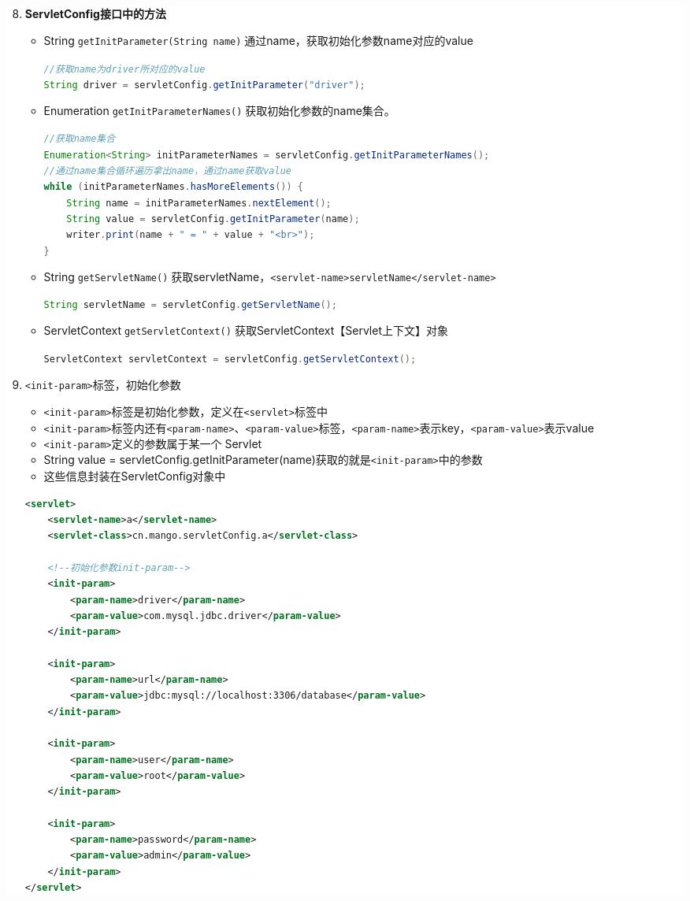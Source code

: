 8. **ServletConfig接口中的方法**

    - String `getInitParameter(String name)` 通过name，获取初始化参数name对应的value

        ````java
        //获取name为driver所对应的value
        String driver = servletConfig.getInitParameter("driver");
        ````
     - Enumeration `getInitParameterNames()` 获取初始化参数的name集合。
        ````java
        //获取name集合
        Enumeration<String> initParameterNames = servletConfig.getInitParameterNames();
        //通过name集合循环遍历拿出name，通过name获取value
        while (initParameterNames.hasMoreElements()) {
            String name = initParameterNames.nextElement();
            String value = servletConfig.getInitParameter(name);
            writer.print(name + " = " + value + "<br>");
        }
        ````
     - String `getServletName()` 获取servletName，`<servlet-name>servletName</servlet-name>`

       ````java
       String servletName = servletConfig.getServletName();
       ````

     - ServletContext `getServletContext()` 获取ServletContext【Servlet上下文】对象
    
        ````java
        ServletContext servletContext = servletConfig.getServletContext();
        ````
    
9. `<init-param>`标签，初始化参数

   - `<init-param>`标签是初始化参数，定义在`<servlet>`标签中
   - `<init-param>`标签内还有`<param-name>`、`<param-value>`标签，`<param-name>`表示key，`<param-value>`表示value
   - `<init-param>`定义的参数属于某一个 Servlet
   - String value = servletConfig.getInitParameter(name)获取的就是`<init-param>`中的参数
   - 这些信息封装在ServletConfig对象中
   ````xml
   <servlet>
       <servlet-name>a</servlet-name>
       <servlet-class>cn.mango.servletConfig.a</servlet-class>
   
       <!--初始化参数init-param-->
       <init-param>
           <param-name>driver</param-name>
           <param-value>com.mysql.jdbc.driver</param-value>
       </init-param>
   
       <init-param>
           <param-name>url</param-name>
           <param-value>jdbc:mysql://localhost:3306/database</param-value>
       </init-param>
   
       <init-param>
           <param-name>user</param-name>
           <param-value>root</param-value>
       </init-param>
   
       <init-param>
           <param-name>password</param-name>
           <param-value>admin</param-value>
       </init-param>
   </servlet>
   ````
